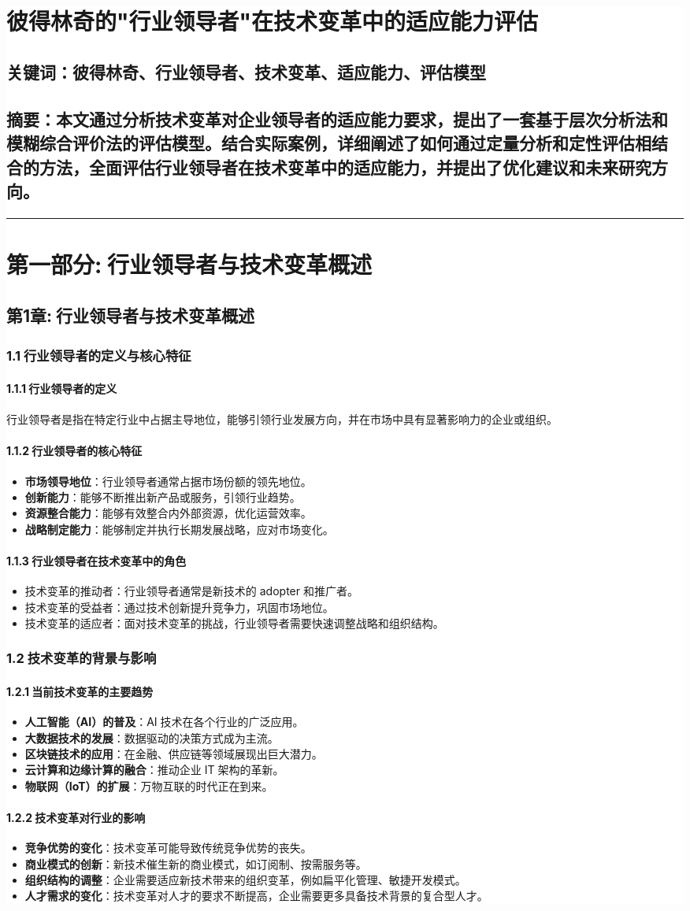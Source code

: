                  



# 彼得林奇的"行业领导者"在技术变革中的适应能力评估

## 关键词：彼得林奇、行业领导者、技术变革、适应能力、评估模型

## 摘要：本文通过分析技术变革对企业领导者的适应能力要求，提出了一套基于层次分析法和模糊综合评价法的评估模型。结合实际案例，详细阐述了如何通过定量分析和定性评估相结合的方法，全面评估行业领导者在技术变革中的适应能力，并提出了优化建议和未来研究方向。

---

# 第一部分: 行业领导者与技术变革概述

## 第1章: 行业领导者与技术变革概述

### 1.1 行业领导者的定义与核心特征

#### 1.1.1 行业领导者的定义
行业领导者是指在特定行业中占据主导地位，能够引领行业发展方向，并在市场中具有显著影响力的企业或组织。

#### 1.1.2 行业领导者的核心特征
- **市场领导地位**：行业领导者通常占据市场份额的领先地位。
- **创新能力**：能够不断推出新产品或服务，引领行业趋势。
- **资源整合能力**：能够有效整合内外部资源，优化运营效率。
- **战略制定能力**：能够制定并执行长期发展战略，应对市场变化。

#### 1.1.3 行业领导者在技术变革中的角色
- 技术变革的推动者：行业领导者通常是新技术的 adopter 和推广者。
- 技术变革的受益者：通过技术创新提升竞争力，巩固市场地位。
- 技术变革的适应者：面对技术变革的挑战，行业领导者需要快速调整战略和组织结构。

### 1.2 技术变革的背景与影响

#### 1.2.1 当前技术变革的主要趋势
- **人工智能（AI）的普及**：AI 技术在各个行业的广泛应用。
- **大数据技术的发展**：数据驱动的决策方式成为主流。
- **区块链技术的应用**：在金融、供应链等领域展现出巨大潜力。
- **云计算和边缘计算的融合**：推动企业 IT 架构的革新。
- **物联网（IoT）的扩展**：万物互联的时代正在到来。

#### 1.2.2 技术变革对行业的影响
- **竞争优势的变化**：技术变革可能导致传统竞争优势的丧失。
- **商业模式的创新**：新技术催生新的商业模式，如订阅制、按需服务等。
- **组织结构的调整**：企业需要适应新技术带来的组织变革，例如扁平化管理、敏捷开发模式。
- **人才需求的变化**：技术变革对人才的要求不断提高，企业需要更多具备技术背景的复合型人才。
